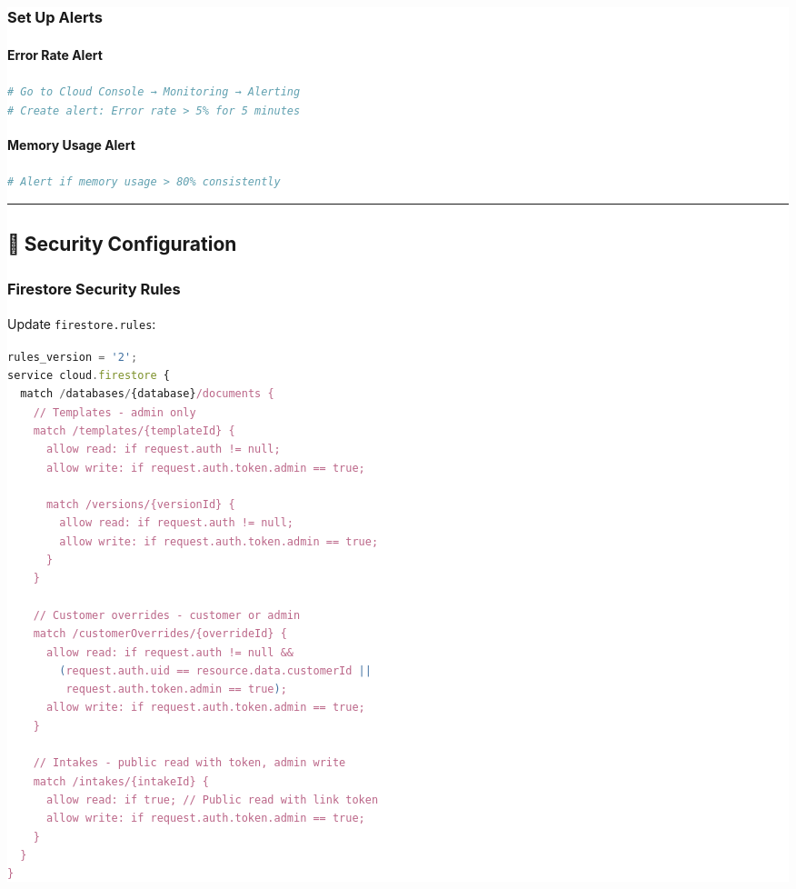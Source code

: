 ### Set Up Alerts

#### Error Rate Alert
```bash
# Go to Cloud Console → Monitoring → Alerting
# Create alert: Error rate > 5% for 5 minutes
```

#### Memory Usage Alert
```bash
# Alert if memory usage > 80% consistently
```

---

## 🔐 Security Configuration

### Firestore Security Rules

Update `firestore.rules`:
```javascript
rules_version = '2';
service cloud.firestore {
  match /databases/{database}/documents {
    // Templates - admin only
    match /templates/{templateId} {
      allow read: if request.auth != null;
      allow write: if request.auth.token.admin == true;
      
      match /versions/{versionId} {
        allow read: if request.auth != null;
        allow write: if request.auth.token.admin == true;
      }
    }
    
    // Customer overrides - customer or admin
    match /customerOverrides/{overrideId} {
      allow read: if request.auth != null && 
        (request.auth.uid == resource.data.customerId || 
         request.auth.token.admin == true);
      allow write: if request.auth.token.admin == true;
    }
    
    // Intakes - public read with token, admin write
    match /intakes/{intakeId} {
      allow read: if true; // Public read with link token
      allow write: if request.auth.token.admin == true;
    }
  }
}
```
